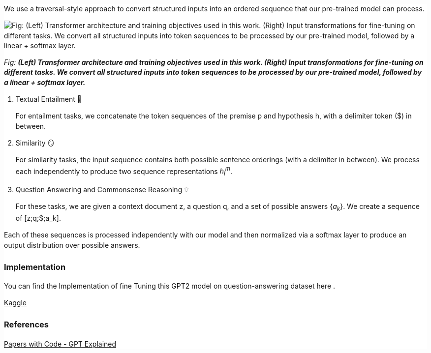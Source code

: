 We use a traversal-style approach to convert structured inputs into an ordered sequence that our pre-trained model can process.

![Fig: **(Left) Transformer architecture and training objectives used in this work.
      (Right) Input transformations for fine-tuning on different tasks. We convert all structured inputs into token sequences to be processed by our pre-trained model, followed by a linear + softmax layer.**](/assets/2024/September/gpt.png)

*Fig: **(Left) Transformer architecture and training objectives used in this work.
      (Right) Input transformations for fine-tuning on different tasks. We convert all structured inputs into token sequences to be processed by our pre-trained model, followed by a linear + softmax layer.***

1. Textual Entailment 🧩
    
    For entailment tasks, we concatenate the token sequences of the premise p and hypothesis h, with a delimiter token ($) in between.
    
2. Similarity 🪞
    
    For similarity tasks, the input sequence contains both possible sentence orderings (with a delimiter in between). We process each independently to produce two sequence representations $h_l^m$.
    
3. Question Answering and Commonsense Reasoning 💡
    
    For these tasks, we are given a context document z, a question q, and a set of possible answers $\{a_k\}$. We create a sequence of [z;q;$;a_k].
    

Each of these sequences is processed independently with our model and then normalized via a softmax layer to produce an output distribution over possible answers.

### Implementation

You can find the Implementation of fine Tuning this GPT2 model on question-answering dataset here .

[Kaggle](https://www.kaggle.com/code/dsmeena/pytorch-fine-tuning-gpt2)

### References

[Papers with Code - GPT Explained](https://paperswithcode.com/method/gpt)